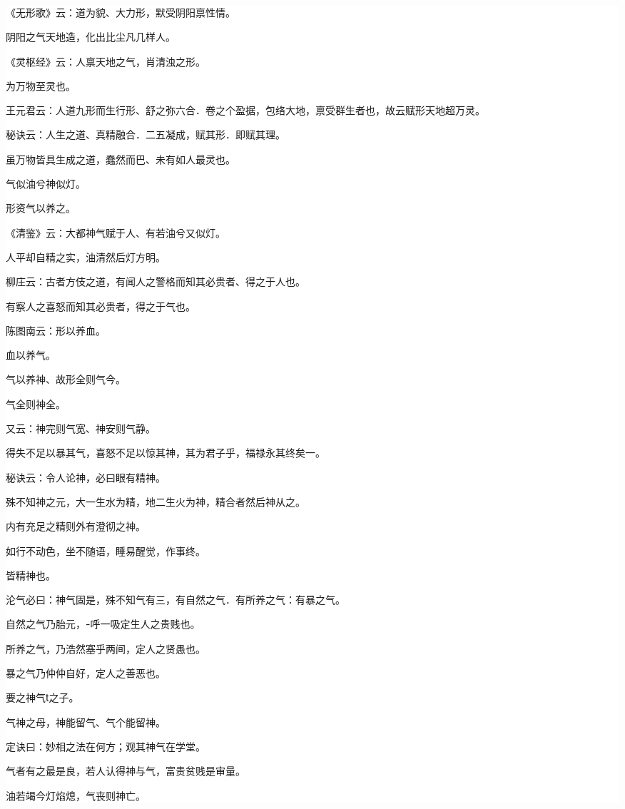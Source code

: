 《无形歌》云：道为貌、大力形，默受阴阳禀性情。

阴阳之气天地造，化出比尘凡几样人。

《灵枢经》云：人禀天地之气，肖清浊之形。

为万物至灵也。

王元君云：人道九形而生行形、舒之弥六合．卷之个盈据，包络大地，禀受群生者也，故云赋形天地超万灵。

秘诀云：人生之道、真精融合．二五凝成，赋其形．即赋其理。

虽万物皆具生成之道，蠢然而巴、未有如人最灵也。

气似油兮神似灯。

形资气以养之。

《清鉴》云：大都神气赋于人、有若油兮又似灯。

人平却自精之实，油清然后灯方明。

柳庄云：古者方伎之道，有闻人之警格而知其必贵者、得之于人也。

有察人之喜怒而知其必贵者，得之于气也。

陈图南云：形以养血。

血以养气。

气以养神、故形全则气今。

气全则神全。

又云：神完则气宽、神安则气静。

得失不足以暴其气，喜怒不足以惊其神，其为君子乎，福禄永其终矣一。

秘诀云：令人论神，必曰眼有精神。

殊不知神之元，大一生水为精，地二生火为神，精合者然后神从之。

内有充足之精则外有澄彻之神。

如行不动色，坐不随语，睡易醒觉，作事终。

皆精神也。

沦气必曰：神气固是，殊不知气有三，有自然之气．有所养之气：有暴之气。

自然之气乃胎元，-呼一吸定生人之贵贱也。

所养之气，乃浩然塞乎两间，定人之贤愚也。

暴之气乃仲仲自好，定人之善恶也。

要之神气t之子。

气神之母，神能留气、气个能留神。

定诀曰：妙相之法在何方；观其神气在学堂。

气者有之最是良，若人认得神与气，富贵贫贱是审量。

油若竭今灯焰熄，气丧则神亡。
